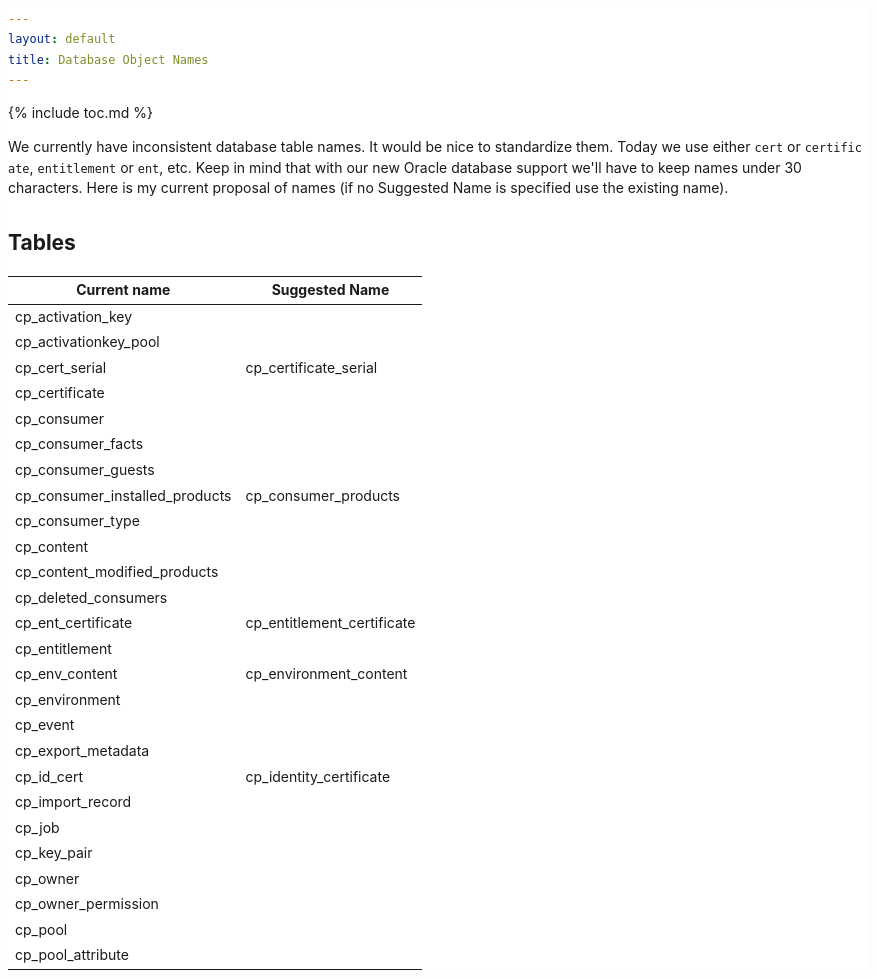 ```yaml
---
layout: default
title: Database Object Names
---
```

{% include toc.md %}

We currently have inconsistent database table names. It would be nice to
standardize them. Today we use either `cert` or `certificate`, `entitlement` or
`ent`, etc. Keep in mind that with our new Oracle database support we'll have
to keep names under 30 characters. Here
is my current proposal of names (if no Suggested Name is specified use the existing name).

## Tables

| Current name | Suggested Name |
-|-
| cp_activation_key | |
| cp_activationkey_pool | |
| cp_cert_serial  | cp_certificate_serial | 
| cp_certificate | |
| cp_consumer | |
| cp_consumer_facts | |
| cp_consumer_guests | |
| cp_consumer_installed_products  | cp_consumer_products | 
| cp_consumer_type | |
| cp_content | |
| cp_content_modified_products | |
| cp_deleted_consumers | |
| cp_ent_certificate  | cp_entitlement_certificate | 
| cp_entitlement | |
| cp_env_content  | cp_environment_content | 
| cp_environment | |
| cp_event | |
| cp_export_metadata | |
| cp_id_cert  | cp_identity_certificate | 
| cp_import_record | |
| cp_job | |
| cp_key_pair | |
| cp_owner | |
| cp_owner_permission | |
| cp_pool | |
| cp_pool_attribute | |